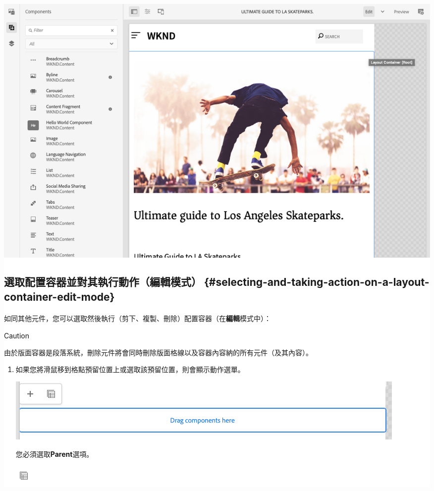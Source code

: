    ![配置容器](/help/sites-cloud/authoring/assets/responsive-layout-add-to-layout-container.png)

## 選取配置容器並對其執行動作（編輯模式） {#selecting-and-taking-action-on-a-layout-container-edit-mode}

如同其他元件，您可以選取然後執行（剪下、複製、刪除）配置容器（在&#x200B;**編輯**&#x200B;模式中）：

>[!CAUTION]
>
>由於版面容器是段落系統，刪除元件將會同時刪除版面格線以及容器內容納的所有元件（及其內容）。

1. 如果您將滑鼠移到格點預留位置上或選取該預留位置，則會顯示動作選單。

   ![新增至配置容器](/help/sites-cloud/authoring/assets/responsive-layout-container.png)

   您必須選取&#x200B;**Parent**&#x200B;選項。

   ![父系按鈕](/help/sites-cloud/authoring/assets/responsive-layout-parent-button.png)
